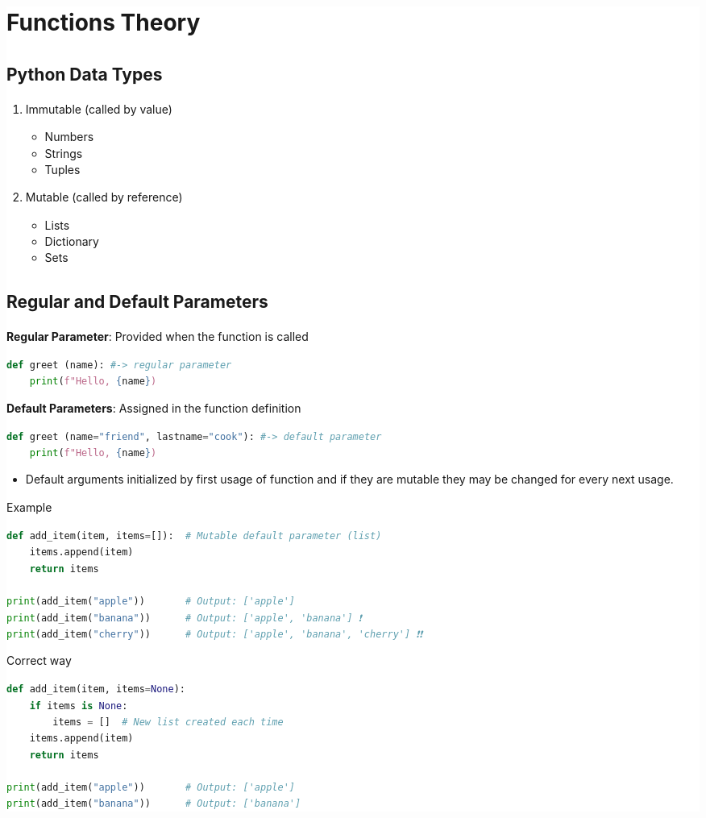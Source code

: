 # Functions Theory

## Python Data Types
1. Immutable (called by value)
    * Numbers
    * Strings
    * Tuples
    
2. Mutable (called by reference)
    * Lists
    * Dictionary
    * Sets

## Regular and Default Parameters

**Regular Parameter**: Provided when the function is called
```python
def greet (name): #-> regular parameter
    print(f"Hello, {name})
```

**Default Parameters**: Assigned in the function definition
```python
def greet (name="friend", lastname="cook"): #-> default parameter
    print(f"Hello, {name})
```
* Default arguments initialized by first usage of function and if they are mutable they may be changed for every next usage.

Example
```python
def add_item(item, items=[]):  # Mutable default parameter (list)
    items.append(item)
    return items

print(add_item("apple"))       # Output: ['apple']
print(add_item("banana"))      # Output: ['apple', 'banana'] ❗
print(add_item("cherry"))      # Output: ['apple', 'banana', 'cherry'] ❗❗
```

Correct way

```python
def add_item(item, items=None):
    if items is None:
        items = []  # New list created each time
    items.append(item)
    return items

print(add_item("apple"))       # Output: ['apple']
print(add_item("banana"))      # Output: ['banana']
```
